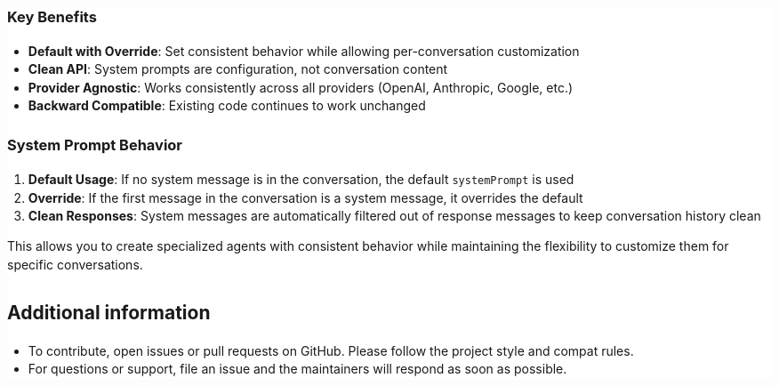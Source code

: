 ### Key Benefits

- **Default with Override**: Set consistent behavior while allowing per-conversation customization
- **Clean API**: System prompts are configuration, not conversation content
- **Provider Agnostic**: Works consistently across all providers (OpenAI, Anthropic, Google, etc.)
- **Backward Compatible**: Existing code continues to work unchanged

### System Prompt Behavior

1. **Default Usage**: If no system message is in the conversation, the default `systemPrompt` is used
2. **Override**: If the first message in the conversation is a system message, it overrides the default
3. **Clean Responses**: System messages are automatically filtered out of response messages to keep conversation history clean

This allows you to create specialized agents with consistent behavior while maintaining the flexibility to customize them for specific conversations.

## Additional information
- To contribute, open issues or pull requests on GitHub. Please follow the
  project style and compat rules.
- For questions or support, file an issue and the maintainers will respond as
  soon as possible.
